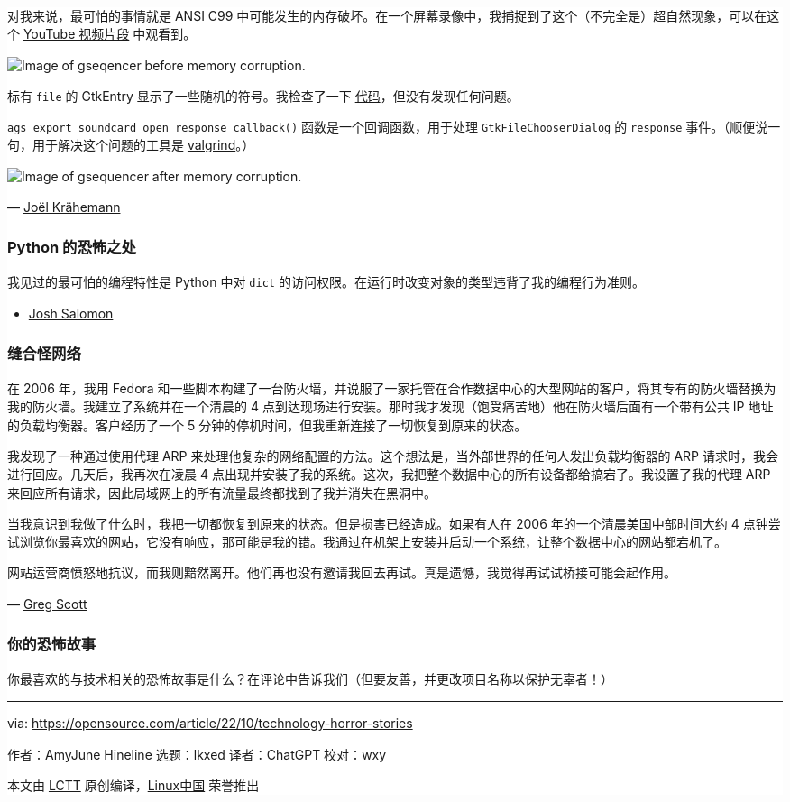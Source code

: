 
对我来说，最可怕的事情就是 ANSI C99 中可能发生的内存破坏。在一个屏幕录像中，我捕捉到了这个（不完全是）超自然现象，可以在这个 [YouTube 视频片段](https://youtu.be/Go6r-CT06zc?t=103) 中观看到。


![Image of gseqencer before memory corruption.](/data/attachment/album/202307/18/145742ye063up6m8uxncvn.jpg)


标有 `file` 的 GtkEntry 显示了一些随机的符号。我检查了一下 [代码](https://git.savannah.nongnu.org/cgit/gsequencer.git/tree/ags/app/ags_export_soundcard_callbacks.c?h=4.4.x#n397)，但没有发现任何问题。


`ags_export_soundcard_open_response_callback()` 函数是一个回调函数，用于处理 `GtkFileChooserDialog` 的 `response` 事件。（顺便说一句，用于解决这个问题的工具是 [valgrind](https://opensource.com/article/21/8/memory-programming-c)。）


![Image of gsequencer after memory corruption.](/data/attachment/album/202307/18/145748ze8kd6bi86ppe6t4.jpg)


— [Joël Krähemann](https://opensource.com/users/joel2001k)


### Python 的恐怖之处


我见过的最可怕的编程特性是 Python 中对 `dict` 的访问权限。在运行时改变对象的类型违背了我的编程行为准则。


* [Josh Salomon](https://opensource.com/users/joshs)


### 缝合怪网络


在 2006 年，我用 Fedora 和一些脚本构建了一台防火墙，并说服了一家托管在合作数据中心的大型网站的客户，将其专有的防火墙替换为我的防火墙。我建立了系统并在一个清晨的 4 点到达现场进行安装。那时我才发现（饱受痛苦地）他在防火墙后面有一个带有公共 IP 地址的负载均衡器。客户经历了一个 5 分钟的停机时间，但我重新连接了一切恢复到原来的状态。


我发现了一种通过使用代理 ARP 来处理他复杂的网络配置的方法。这个想法是，当外部世界的任何人发出负载均衡器的 ARP 请求时，我会进行回应。几天后，我再次在凌晨 4 点出现并安装了我的系统。这次，我把整个数据中心的所有设备都给搞宕了。我设置了我的代理 ARP 来回应所有请求，因此局域网上的所有流量最终都找到了我并消失在黑洞中。


当我意识到我做了什么时，我把一切都恢复到原来的状态。但是损害已经造成。如果有人在 2006 年的一个清晨美国中部时间大约 4 点钟尝试浏览你最喜欢的网站，它没有响应，那可能是我的错。我通过在机架上安装并启动一个系统，让整个数据中心的网站都宕机了。


网站运营商愤怒地抗议，而我则黯然离开。他们再也没有邀请我回去再试。真是遗憾，我觉得再试试桥接可能会起作用。


— [Greg Scott](https://opensource.com/users/greg-scott)


### 你的恐怖故事


你最喜欢的与技术相关的恐怖故事是什么？在评论中告诉我们（但要友善，并更改项目名称以保护无辜者！）




---


via: <https://opensource.com/article/22/10/technology-horror-stories>


作者：[AmyJune Hineline](https://opensource.com/users/amyjune) 选题：[lkxed](https://github.com/lkxed) 译者：ChatGPT 校对：[wxy](https://github.com/wxy)


本文由 [LCTT](https://github.com/LCTT/TranslateProject) 原创编译，[Linux中国](https://linux.cn/) 荣誉推出